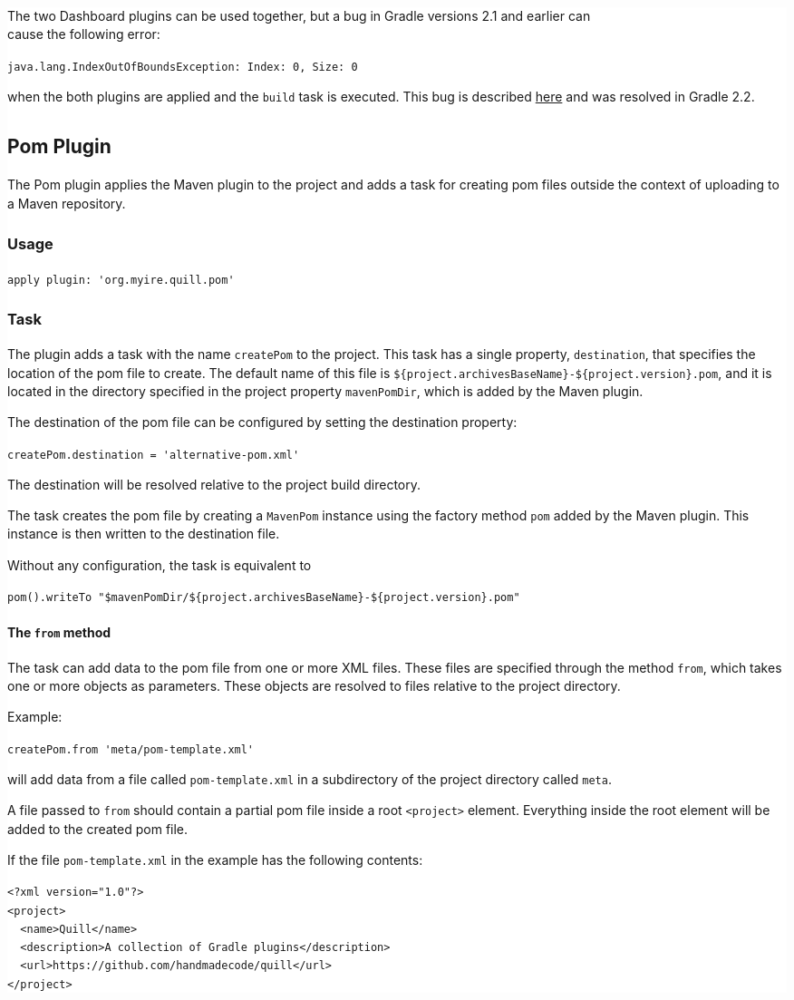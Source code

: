 The two Dashboard plugins can be used together, but a bug in Gradle versions 2.1 and earlier can  
cause the following error:

    java.lang.IndexOutOfBoundsException: Index: 0, Size: 0
 
when the both plugins are applied and the `build` task is executed. This bug is described
[here](https://issues.gradle.org/browse/GRADLE-2957) and was resolved in Gradle 2.2.


## Pom Plugin

The Pom plugin applies the Maven plugin to the project and adds a task for creating pom files
outside the context of uploading to a Maven repository.

### Usage

    apply plugin: 'org.myire.quill.pom'

### Task

The plugin adds a task with the name `createPom` to the project. This task has a single property,
`destination`, that specifies the location of the pom file to create. The default name of this file
is `${project.archivesBaseName}-${project.version}.pom`, and it is located in the directory
specified in the project property `mavenPomDir`, which is added by the Maven plugin.

The destination of the pom file can be configured by setting the destination property:

    createPom.destination = 'alternative-pom.xml'

The destination will be resolved relative to the project build directory.

The task creates the pom file by creating a `MavenPom` instance using the factory method `pom` added
by the Maven plugin. This instance is then written to the destination file.

Without any configuration, the task is equivalent to

    pom().writeTo "$mavenPomDir/${project.archivesBaseName}-${project.version}.pom"

#### The `from` method

The task can add data to the pom file from one or more XML files. These files are specified through
the method `from`, which takes one or more objects as parameters. These objects are resolved to
files relative to the project directory.

Example:

    createPom.from 'meta/pom-template.xml'

will add data from a file called `pom-template.xml` in a subdirectory of the project directory
called `meta`.

A file passed to `from` should contain a partial pom file inside a root `<project>` element.
Everything inside the root element will be added to the created pom file.

If the file `pom-template.xml` in the example has the following contents:

    <?xml version="1.0"?>
    <project>
      <name>Quill</name>
      <description>A collection of Gradle plugins</description>
      <url>https://github.com/handmadecode/quill</url>
    </project>
